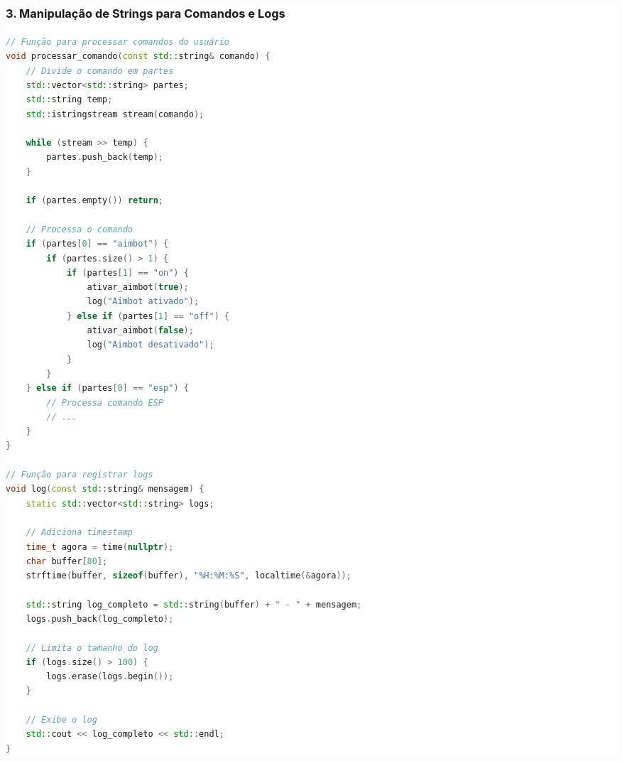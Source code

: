 
### 3. Manipulação de Strings para Comandos e Logs

```cpp
// Função para processar comandos do usuário
void processar_comando(const std::string& comando) {
    // Divide o comando em partes
    std::vector<std::string> partes;
    std::string temp;
    std::istringstream stream(comando);
    
    while (stream >> temp) {
        partes.push_back(temp);
    }
    
    if (partes.empty()) return;
    
    // Processa o comando
    if (partes[0] == "aimbot") {
        if (partes.size() > 1) {
            if (partes[1] == "on") {
                ativar_aimbot(true);
                log("Aimbot ativado");
            } else if (partes[1] == "off") {
                ativar_aimbot(false);
                log("Aimbot desativado");
            }
        }
    } else if (partes[0] == "esp") {
        // Processa comando ESP
        // ...
    }
}

// Função para registrar logs
void log(const std::string& mensagem) {
    static std::vector<std::string> logs;
    
    // Adiciona timestamp
    time_t agora = time(nullptr);
    char buffer[80];
    strftime(buffer, sizeof(buffer), "%H:%M:%S", localtime(&agora));
    
    std::string log_completo = std::string(buffer) + " - " + mensagem;
    logs.push_back(log_completo);
    
    // Limita o tamanho do log
    if (logs.size() > 100) {
        logs.erase(logs.begin());
    }
    
    // Exibe o log
    std::cout << log_completo << std::endl;
}
```

